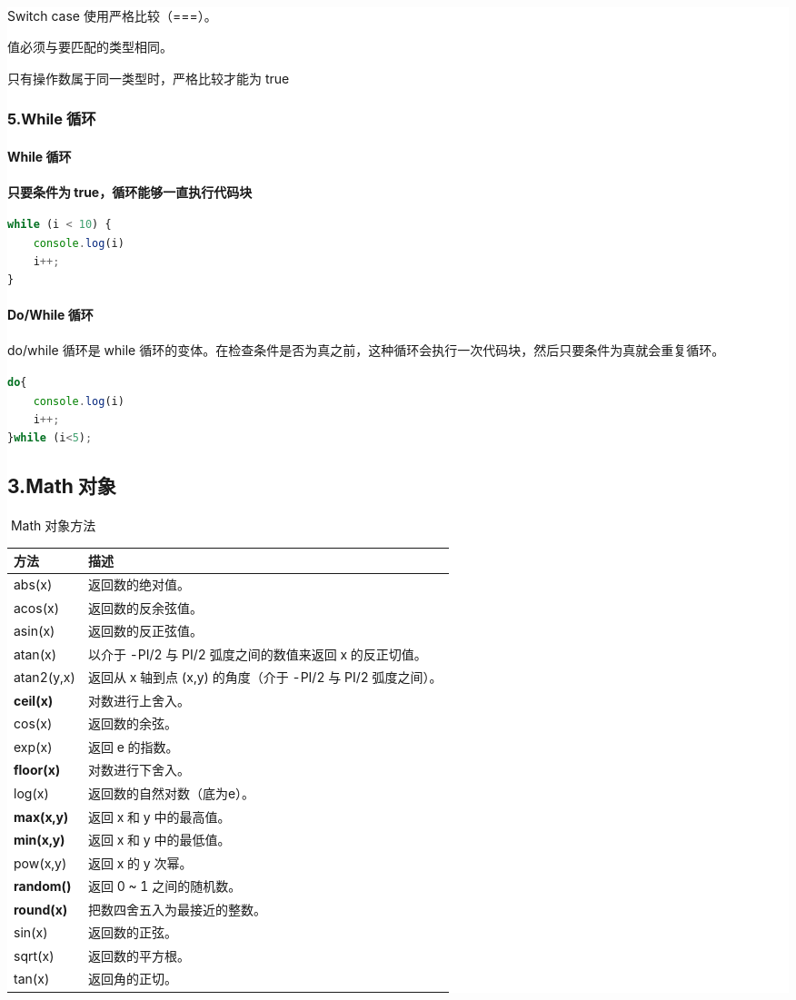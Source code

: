 Switch case 使用严格比较（===）。

值必须与要匹配的类型相同。

只有操作数属于同一类型时，严格比较才能为 true

### 5.While 循环

#### While 循环

**只要条件为 true，循环能够一直执行代码块**

```js
while (i < 10) {
    console.log(i)
    i++;
}
```

#### Do/While 循环

do/while 循环是 while 循环的变体。在检查条件是否为真之前，这种循环会执行一次代码块，然后只要条件为真就会重复循环。

```js
do{
    console.log(i)
    i++;
}while (i<5);
```

## 3.Math 对象

​ Math 对象方法

| 方法         | 描述                                                         |
| :----------- | :----------------------------------------------------------- |
| abs(x)       | 返回数的绝对值。                                             |
| acos(x)      | 返回数的反余弦值。                                           |
| asin(x)      | 返回数的反正弦值。                                           |
| atan(x)      | 以介于 -PI/2 与 PI/2 弧度之间的数值来返回 x 的反正切值。     |
| atan2(y,x)   | 返回从 x 轴到点 (x,y) 的角度（介于 -PI/2 与 PI/2 弧度之间）。 |
| **ceil(x)**  | 对数进行上舍入。                                             |
| cos(x)       | 返回数的余弦。                                               |
| exp(x)       | 返回 e 的指数。                                              |
| **floor(x)** | 对数进行下舍入。                                             |
| log(x)       | 返回数的自然对数（底为e）。                                  |
| **max(x,y)** | 返回 x 和 y 中的最高值。                                     |
| **min(x,y)** | 返回 x 和 y 中的最低值。                                     |
| pow(x,y)     | 返回 x 的 y 次幂。                                           |
| **random()** | 返回 0 ~ 1 之间的随机数。                                    |
| **round(x)** | 把数四舍五入为最接近的整数。                                 |
| sin(x)       | 返回数的正弦。                                               |
| sqrt(x)      | 返回数的平方根。                                             |
| tan(x)       | 返回角的正切。                                               |